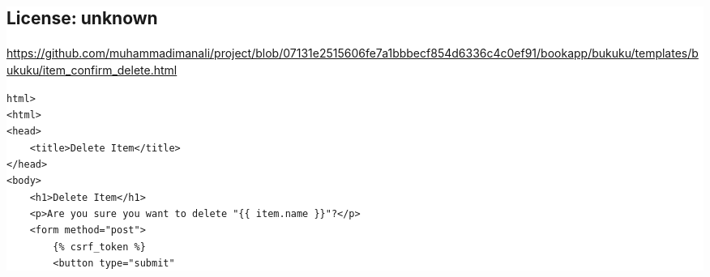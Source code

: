 
## License: unknown
https://github.com/muhammadimanali/project/blob/07131e2515606fe7a1bbbecf854d6336c4c0ef91/bookapp/bukuku/templates/bukuku/item_confirm_delete.html

```
html>
<html>
<head>
    <title>Delete Item</title>
</head>
<body>
    <h1>Delete Item</h1>
    <p>Are you sure you want to delete "{{ item.name }}"?</p>
    <form method="post">
        {% csrf_token %}
        <button type="submit"
```

